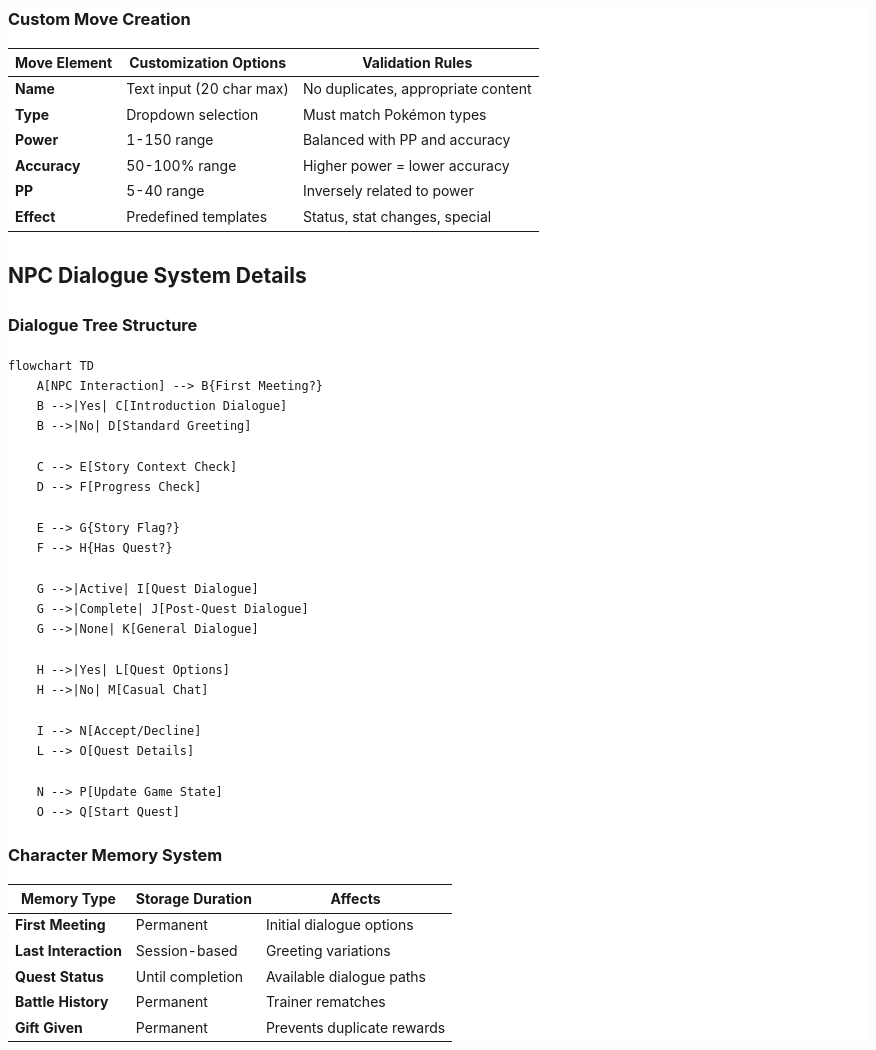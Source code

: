 ### Custom Move Creation

| Move Element | Customization Options | Validation Rules |
|--------------|----------------------|------------------|
| **Name** | Text input (20 char max) | No duplicates, appropriate content |
| **Type** | Dropdown selection | Must match Pokémon types |
| **Power** | 1-150 range | Balanced with PP and accuracy |
| **Accuracy** | 50-100% range | Higher power = lower accuracy |
| **PP** | 5-40 range | Inversely related to power |
| **Effect** | Predefined templates | Status, stat changes, special |

## NPC Dialogue System Details

### Dialogue Tree Structure

```mermaid
flowchart TD
    A[NPC Interaction] --> B{First Meeting?}
    B -->|Yes| C[Introduction Dialogue]
    B -->|No| D[Standard Greeting]
    
    C --> E[Story Context Check]
    D --> F[Progress Check]
    
    E --> G{Story Flag?}
    F --> H{Has Quest?}
    
    G -->|Active| I[Quest Dialogue]
    G -->|Complete| J[Post-Quest Dialogue]
    G -->|None| K[General Dialogue]
    
    H -->|Yes| L[Quest Options]
    H -->|No| M[Casual Chat]
    
    I --> N[Accept/Decline]
    L --> O[Quest Details]
    
    N --> P[Update Game State]
    O --> Q[Start Quest]
```

### Character Memory System

| Memory Type | Storage Duration | Affects |
|-------------|------------------|----------|
| **First Meeting** | Permanent | Initial dialogue options |
| **Last Interaction** | Session-based | Greeting variations |
| **Quest Status** | Until completion | Available dialogue paths |
| **Battle History** | Permanent | Trainer rematches |
| **Gift Given** | Permanent | Prevents duplicate rewards |
